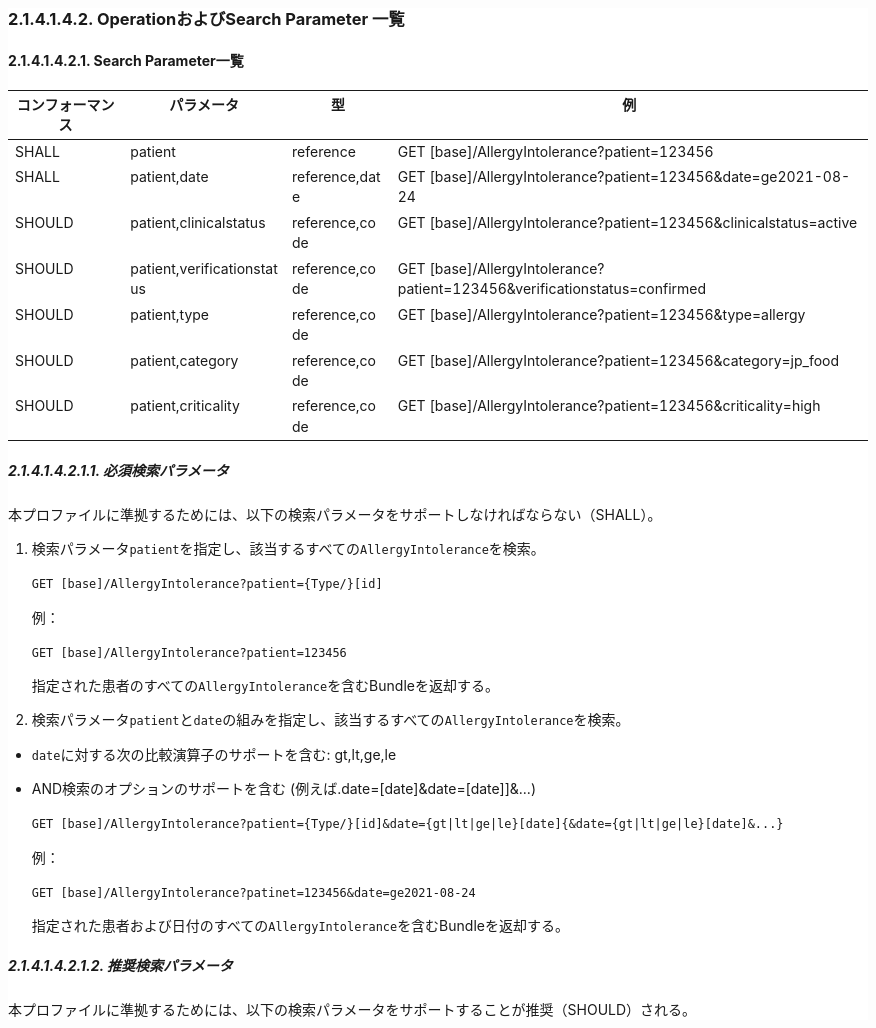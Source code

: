 ### 2.1.4.1.4.2. OperationおよびSearch Parameter 一覧
#### 2.1.4.1.4.2.1. Search Parameter一覧

| コンフォーマンス | パラメータ    | 型     | 例                                                           |
| ---------------- | ------------- | ------ | ------------------------------------------------------------ |
| SHALL            | patient    | reference  | GET [base]/AllergyIntolerance?patient=123456 |
| SHALL            | patient,date | reference,date | GET [base]/AllergyIntolerance?patient=123456&date=ge2021-08-24 |
| SHOULD           | patient,clinicalstatus | reference,code | GET [base]/AllergyIntolerance?patient=123456&clinicalstatus=active |
| SHOULD           | patient,verificationstatus | reference,code | GET [base]/AllergyIntolerance?patient=123456&verificationstatus=confirmed |
| SHOULD           | patient,type | reference,code | GET [base]/AllergyIntolerance?patient=123456&type=allergy |
| SHOULD           | patient,category | reference,code | GET [base]/AllergyIntolerance?patient=123456&category=jp_food |
| SHOULD           | patient,criticality | reference,code | GET [base]/AllergyIntolerance?patient=123456&criticality=high |

##### 2.1.4.1.4.2.1.1. 必須検索パラメータ

本プロファイルに準拠するためには、以下の検索パラメータをサポートしなければならない（SHALL）。

1. 検索パラメータ`patient`を指定し、該当するすべての`AllergyIntolerance`を検索。

   ```http
   GET [base]/AllergyIntolerance?patient={Type/}[id]

   ```
   例：

   ```http
   GET [base]/AllergyIntolerance?patient=123456
   ```

   指定された患者のすべての`AllergyIntolerance`を含むBundleを返却する。

2. 検索パラメータ`patient`と`date`の組みを指定し、該当するすべての`AllergyIntolerance`を検索。

  * `date`に対する次の比較演算子のサポートを含む: gt,lt,ge,le
  * AND検索のオプションのサポートを含む (例えば.date=[date]&date=[date]]&...)
    ```http
    GET [base]/AllergyIntolerance?patient={Type/}[id]&date={gt|lt|ge|le}[date]{&date={gt|lt|ge|le}[date]&...}
    ```

    例：

    ```http
    GET [base]/AllergyIntolerance?patinet=123456&date=ge2021-08-24
    ```

    指定された患者および日付のすべての`AllergyIntolerance`を含むBundleを返却する。


##### 2.1.4.1.4.2.1.2. 推奨検索パラメータ

本プロファイルに準拠するためには、以下の検索パラメータをサポートすることが推奨（SHOULD）される。
